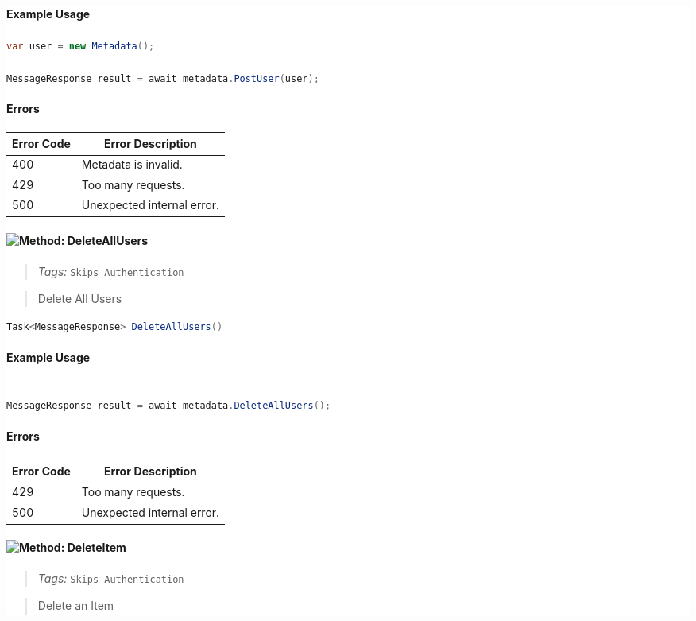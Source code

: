 
#### Example Usage

```csharp
var user = new Metadata();

MessageResponse result = await metadata.PostUser(user);

```

#### Errors

| Error Code | Error Description |
|------------|-------------------|
| 400 | Metadata is invalid. |
| 429 | Too many requests. |
| 500 | Unexpected internal error. |


#### <a name="delete_all_users"></a>![Method: ](http://apidocs.io/img/method.png "SuggestGrid.Controllers.MetadataController.DeleteAllUsers") DeleteAllUsers

> *Tags:*  ``` Skips Authentication ``` 

> Delete All Users


```csharp
Task<MessageResponse> DeleteAllUsers()
```

#### Example Usage

```csharp

MessageResponse result = await metadata.DeleteAllUsers();

```

#### Errors

| Error Code | Error Description |
|------------|-------------------|
| 429 | Too many requests. |
| 500 | Unexpected internal error. |


#### <a name="delete_item"></a>![Method: ](http://apidocs.io/img/method.png "SuggestGrid.Controllers.MetadataController.DeleteItem") DeleteItem

> *Tags:*  ``` Skips Authentication ``` 

> Delete an Item
